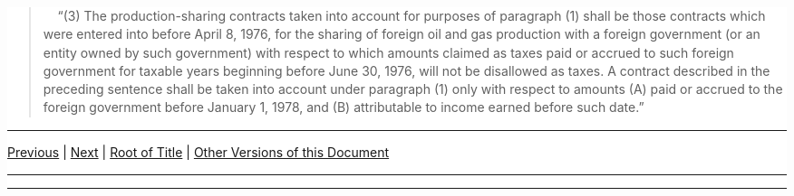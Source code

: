 >     “(3) The production-sharing contracts taken into account for purposes of paragraph (1) shall be those contracts which were entered into before April 8, 1976, for the sharing of foreign oil and gas production with a foreign government (or an entity owned by such government) with respect to which amounts claimed as taxes paid or accrued to such foreign government for taxable years beginning before June 30, 1976, will not be disallowed as taxes. A contract described in the preceding sentence shall be taken into account under paragraph (1) only with respect to amounts (A) paid or accrued to the foreign government before January 1, 1978, and (B) attributable to income earned before such date.”

----------

[Previous](./../../../../../../../..//us/usc/t26/stA/ch1/schN/ptIII/sptA/m__us_usc_t26_s906.md) | [Next](./../../../../../../../..//us/usc/t26/stA/ch1/schN/ptIII/sptA/m__us_usc_t26_s908.md) | [Root of Title](./../../../../../../../../) | [Other Versions of this Document](https://publicdocs.github.io/go/links?ns=uslm&ref=%2Fus%2Fusc%2Ft26%2Fs907)

----------
----------

[/us/pl/101/508/s11801/a/32]: https://publicdocs.github.io/go/links?ns=uslm&ref=%2Fus%2Fpl%2F101%2F508%2Fs11801%2Fa%2F32
[/us/stat/104/1388-521]: https://publicdocs.github.io/go/links?ns=uslm&ref=%2Fus%2Fstat%2F104%2F1388-521
[/us/pl/94/12/s601/a]: https://publicdocs.github.io/go/links?ns=uslm&ref=%2Fus%2Fpl%2F94%2F12%2Fs601%2Fa
[/us/stat/89/54]: https://publicdocs.github.io/go/links?ns=uslm&ref=%2Fus%2Fstat%2F89%2F54
[/us/pl/94/455]: https://publicdocs.github.io/go/links?ns=uslm&ref=%2Fus%2Fpl%2F94%2F455
[/us/stat/90/1623]: https://publicdocs.github.io/go/links?ns=uslm&ref=%2Fus%2Fstat%2F90%2F1623
[/us/pl/95/600/s301/b/14]: https://publicdocs.github.io/go/links?ns=uslm&ref=%2Fus%2Fpl%2F95%2F600%2Fs301%2Fb%2F14
[/us/stat/92/2822]: https://publicdocs.github.io/go/links?ns=uslm&ref=%2Fus%2Fstat%2F92%2F2822
[/us/pl/97/248/s211/a]: https://publicdocs.github.io/go/links?ns=uslm&ref=%2Fus%2Fpl%2F97%2F248%2Fs211%2Fa
[/us/stat/96/448-450]: https://publicdocs.github.io/go/links?ns=uslm&ref=%2Fus%2Fstat%2F96%2F448-450
[/us/pl/100/647/s1012/g/6]: https://publicdocs.github.io/go/links?ns=uslm&ref=%2Fus%2Fpl%2F100%2F647%2Fs1012%2Fg%2F6
[/us/stat/102/3501]: https://publicdocs.github.io/go/links?ns=uslm&ref=%2Fus%2Fstat%2F102%2F3501
[/us/pl/101/508/s11801/a/32]: https://publicdocs.github.io/go/links?ns=uslm&ref=%2Fus%2Fpl%2F101%2F508%2Fs11801%2Fa%2F32
[/us/stat/104/1388-521]: https://publicdocs.github.io/go/links?ns=uslm&ref=%2Fus%2Fstat%2F104%2F1388-521
[/us/pl/103/66/s13235/a/1]: https://publicdocs.github.io/go/links?ns=uslm&ref=%2Fus%2Fpl%2F103%2F66%2Fs13235%2Fa%2F1
[/us/stat/107/504]: https://publicdocs.github.io/go/links?ns=uslm&ref=%2Fus%2Fstat%2F107%2F504
[/us/pl/104/188/s1704/t/36]: https://publicdocs.github.io/go/links?ns=uslm&ref=%2Fus%2Fpl%2F104%2F188%2Fs1704%2Ft%2F36
[/us/stat/110/1889]: https://publicdocs.github.io/go/links?ns=uslm&ref=%2Fus%2Fstat%2F110%2F1889
[/us/pl/108/357/s417/b]: https://publicdocs.github.io/go/links?ns=uslm&ref=%2Fus%2Fpl%2F108%2F357%2Fs417%2Fb
[/us/stat/118/1512]: https://publicdocs.github.io/go/links?ns=uslm&ref=%2Fus%2Fstat%2F118%2F1512
[/us/pl/110/343/s402/a]: https://publicdocs.github.io/go/links?ns=uslm&ref=%2Fus%2Fpl%2F110%2F343%2Fs402%2Fa
[/us/stat/122/3852]: https://publicdocs.github.io/go/links?ns=uslm&ref=%2Fus%2Fstat%2F122%2F3852
[/us/pl/110/343]: https://publicdocs.github.io/go/links?ns=uslm&ref=%2Fus%2Fpl%2F110%2F343
[/us/pl/101/508/s11811/b/1]: https://publicdocs.github.io/go/links?ns=uslm&ref=%2Fus%2Fpl%2F101%2F508%2Fs11811%2Fb%2F1
[/us/stat/104/1388-532]: https://publicdocs.github.io/go/links?ns=uslm&ref=%2Fus%2Fstat%2F104%2F1388-532
[/us/pl/101/508]: https://publicdocs.github.io/go/links?ns=uslm&ref=%2Fus%2Fpl%2F101%2F508
[/us/pl/110/343]: https://publicdocs.github.io/go/links?ns=uslm&ref=%2Fus%2Fpl%2F110%2F343
[/us/stat/122/3807]: https://publicdocs.github.io/go/links?ns=uslm&ref=%2Fus%2Fstat%2F122%2F3807
[/us/pl/110/343/s402/a]: https://publicdocs.github.io/go/links?ns=uslm&ref=%2Fus%2Fpl%2F110%2F343%2Fs402%2Fa
[/us/pl/110/343/s402/b]: https://publicdocs.github.io/go/links?ns=uslm&ref=%2Fus%2Fpl%2F110%2F343%2Fs402%2Fb
[/us/pl/110/343/s402/c/1]: https://publicdocs.github.io/go/links?ns=uslm&ref=%2Fus%2Fpl%2F110%2F343%2Fs402%2Fc%2F1
[/us/pl/110/343/s402/c/2]: https://publicdocs.github.io/go/links?ns=uslm&ref=%2Fus%2Fpl%2F110%2F343%2Fs402%2Fc%2F2
[/us/pl/108/357/s417/b/3]: https://publicdocs.github.io/go/links?ns=uslm&ref=%2Fus%2Fpl%2F108%2F357%2Fs417%2Fb%2F3
[/us/pl/108/357/s417/b/2]: https://publicdocs.github.io/go/links?ns=uslm&ref=%2Fus%2Fpl%2F108%2F357%2Fs417%2Fb%2F2
[/us/pl/108/357/s417/b/1]: https://publicdocs.github.io/go/links?ns=uslm&ref=%2Fus%2Fpl%2F108%2F357%2Fs417%2Fb%2F1
[/us/pl/104/188]: https://publicdocs.github.io/go/links?ns=uslm&ref=%2Fus%2Fpl%2F104%2F188
[/us/pl/103/66]: https://publicdocs.github.io/go/links?ns=uslm&ref=%2Fus%2Fpl%2F103%2F66
[/us/pl/101/508/s11801/a/32]: https://publicdocs.github.io/go/links?ns=uslm&ref=%2Fus%2Fpl%2F101%2F508%2Fs11801%2Fa%2F32
[/us/pl/101/508/s11801/a/32]: https://publicdocs.github.io/go/links?ns=uslm&ref=%2Fus%2Fpl%2F101%2F508%2Fs11801%2Fa%2F32
[/us/pl/100/647/s1012/g/6/B]: https://publicdocs.github.io/go/links?ns=uslm&ref=%2Fus%2Fpl%2F100%2F647%2Fs1012%2Fg%2F6%2FB
[/us/pl/100/647/s1012/g/6/A]: https://publicdocs.github.io/go/links?ns=uslm&ref=%2Fus%2Fpl%2F100%2F647%2Fs1012%2Fg%2F6%2FA
[/us/pl/97/248/s211/c/1]: https://publicdocs.github.io/go/links?ns=uslm&ref=%2Fus%2Fpl%2F97%2F248%2Fs211%2Fc%2F1
[/us/pl/97/248/s211/b]: https://publicdocs.github.io/go/links?ns=uslm&ref=%2Fus%2Fpl%2F97%2F248%2Fs211%2Fb
[/us/pl/97/248/s211/a]: https://publicdocs.github.io/go/links?ns=uslm&ref=%2Fus%2Fpl%2F97%2F248%2Fs211%2Fa
[/us/pl/97/248/s211/d/1]: https://publicdocs.github.io/go/links?ns=uslm&ref=%2Fus%2Fpl%2F97%2F248%2Fs211%2Fd%2F1

[/us/pl/97/248/s211/d/2/A]: https://publicdocs.github.io/go/links?ns=uslm&ref=%2Fus%2Fpl%2F97%2F248%2Fs211%2Fd%2F2%2FA
[/us/pl/97/248/s211/d/2/B/i]: https://publicdocs.github.io/go/links?ns=uslm&ref=%2Fus%2Fpl%2F97%2F248%2Fs211%2Fd%2F2%2FB%2Fi
[/us/pl/97/248/s211/d/2/B/ii]: https://publicdocs.github.io/go/links?ns=uslm&ref=%2Fus%2Fpl%2F97%2F248%2Fs211%2Fd%2F2%2FB%2Fii
[/us/pl/97/248/s211/d/2/B/iii]: https://publicdocs.github.io/go/links?ns=uslm&ref=%2Fus%2Fpl%2F97%2F248%2Fs211%2Fd%2F2%2FB%2Fiii
[/us/pl/95/600]: https://publicdocs.github.io/go/links?ns=uslm&ref=%2Fus%2Fpl%2F95%2F600
[/us/pl/95/600/s701/u/8/B]: https://publicdocs.github.io/go/links?ns=uslm&ref=%2Fus%2Fpl%2F95%2F600%2Fs701%2Fu%2F8%2FB
[/us/pl/94/455/s1035/a]: https://publicdocs.github.io/go/links?ns=uslm&ref=%2Fus%2Fpl%2F94%2F455%2Fs1035%2Fa
[/us/pl/94/455/s1035/d/2]: https://publicdocs.github.io/go/links?ns=uslm&ref=%2Fus%2Fpl%2F94%2F455%2Fs1035%2Fd%2F2
[/us/pl/94/455/s1031/b/6/A]: https://publicdocs.github.io/go/links?ns=uslm&ref=%2Fus%2Fpl%2F94%2F455%2Fs1031%2Fb%2F6%2FA
[/us/pl/94/455/s1031/b/6]: https://publicdocs.github.io/go/links?ns=uslm&ref=%2Fus%2Fpl%2F94%2F455%2Fs1031%2Fb%2F6
[/us/pl/110/343/s402/e]: https://publicdocs.github.io/go/links?ns=uslm&ref=%2Fus%2Fpl%2F110%2F343%2Fs402%2Fe
[/us/stat/122/3854]: https://publicdocs.github.io/go/links?ns=uslm&ref=%2Fus%2Fstat%2F122%2F3854
[/us/usc/t26/s6501]: https://publicdocs.github.io/go/links?ns=uslm&ref=%2Fus%2Fusc%2Ft26%2Fs6501
[/us/pl/108/357/s417/c]: https://publicdocs.github.io/go/links?ns=uslm&ref=%2Fus%2Fpl%2F108%2F357%2Fs417%2Fc
[/us/usc/t26/s904]: https://publicdocs.github.io/go/links?ns=uslm&ref=%2Fus%2Fusc%2Ft26%2Fs904
[/us/pl/103/66/s13235/c]: https://publicdocs.github.io/go/links?ns=uslm&ref=%2Fus%2Fpl%2F103%2F66%2Fs13235%2Fc
[/us/usc/t26/s904]: https://publicdocs.github.io/go/links?ns=uslm&ref=%2Fus%2Fusc%2Ft26%2Fs904
[/us/pl/100/647]: https://publicdocs.github.io/go/links?ns=uslm&ref=%2Fus%2Fpl%2F100%2F647
[/us/pl/99/514]: https://publicdocs.github.io/go/links?ns=uslm&ref=%2Fus%2Fpl%2F99%2F514
[/us/pl/100/647/s1019/a]: https://publicdocs.github.io/go/links?ns=uslm&ref=%2Fus%2Fpl%2F100%2F647%2Fs1019%2Fa
[/us/usc/t26/s1]: https://publicdocs.github.io/go/links?ns=uslm&ref=%2Fus%2Fusc%2Ft26%2Fs1
[/us/pl/97/248/s211/e]: https://publicdocs.github.io/go/links?ns=uslm&ref=%2Fus%2Fpl%2F97%2F248%2Fs211%2Fe
[/us/stat/96/450]: https://publicdocs.github.io/go/links?ns=uslm&ref=%2Fus%2Fstat%2F96%2F450
[/us/pl/97/448/s306/a/5]: https://publicdocs.github.io/go/links?ns=uslm&ref=%2Fus%2Fpl%2F97%2F448%2Fs306%2Fa%2F5
[/us/stat/96/2401]: https://publicdocs.github.io/go/links?ns=uslm&ref=%2Fus%2Fstat%2F96%2F2401
[/us/pl/98/369/s712/e]: https://publicdocs.github.io/go/links?ns=uslm&ref=%2Fus%2Fpl%2F98%2F369%2Fs712%2Fe
[/us/stat/98/947]: https://publicdocs.github.io/go/links?ns=uslm&ref=%2Fus%2Fstat%2F98%2F947
[/us/usc/t26/s904]: https://publicdocs.github.io/go/links?ns=uslm&ref=%2Fus%2Fusc%2Ft26%2Fs904
[/us/pl/95/600/s301/c]: https://publicdocs.github.io/go/links?ns=uslm&ref=%2Fus%2Fpl%2F95%2F600%2Fs301%2Fc
[/us/usc/t26/s11]: https://publicdocs.github.io/go/links?ns=uslm&ref=%2Fus%2Fusc%2Ft26%2Fs11
[/us/pl/95/600/s701/u/8/D]: https://publicdocs.github.io/go/links?ns=uslm&ref=%2Fus%2Fpl%2F95%2F600%2Fs701%2Fu%2F8%2FD
[/us/stat/92/2916]: https://publicdocs.github.io/go/links?ns=uslm&ref=%2Fus%2Fstat%2F92%2F2916
[/us/pl/99/514/s2]: https://publicdocs.github.io/go/links?ns=uslm&ref=%2Fus%2Fpl%2F99%2F514%2Fs2
[/us/stat/100/2095]: https://publicdocs.github.io/go/links?ns=uslm&ref=%2Fus%2Fstat%2F100%2F2095
[/us/usc/t26/s904]: https://publicdocs.github.io/go/links?ns=uslm&ref=%2Fus%2Fusc%2Ft26%2Fs904
[/us/pl/94/455/s1031/b/6/A]: https://publicdocs.github.io/go/links?ns=uslm&ref=%2Fus%2Fpl%2F94%2F455%2Fs1031%2Fb%2F6%2FA
[/us/pl/94/455/s1031/c]: https://publicdocs.github.io/go/links?ns=uslm&ref=%2Fus%2Fpl%2F94%2F455%2Fs1031%2Fc
[/us/usc/t26/s904]: https://publicdocs.github.io/go/links?ns=uslm&ref=%2Fus%2Fusc%2Ft26%2Fs904
[/us/pl/94/455/s1032/b/1]: https://publicdocs.github.io/go/links?ns=uslm&ref=%2Fus%2Fpl%2F94%2F455%2Fs1032%2Fb%2F1
[/us/pl/94/455/s1032/b/2]: https://publicdocs.github.io/go/links?ns=uslm&ref=%2Fus%2Fpl%2F94%2F455%2Fs1032%2Fb%2F2
[/us/pl/94/455/s1032/c]: https://publicdocs.github.io/go/links?ns=uslm&ref=%2Fus%2Fpl%2F94%2F455%2Fs1032%2Fc
[/us/usc/t26/s904]: https://publicdocs.github.io/go/links?ns=uslm&ref=%2Fus%2Fusc%2Ft26%2Fs904
[/us/pl/94/455/s1035/e]: https://publicdocs.github.io/go/links?ns=uslm&ref=%2Fus%2Fpl%2F94%2F455%2Fs1035%2Fe
[/us/stat/90/1633]: https://publicdocs.github.io/go/links?ns=uslm&ref=%2Fus%2Fstat%2F90%2F1633
[/us/pl/99/514/s2]: https://publicdocs.github.io/go/links?ns=uslm&ref=%2Fus%2Fpl%2F99%2F514%2Fs2
[/us/stat/100/2095]: https://publicdocs.github.io/go/links?ns=uslm&ref=%2Fus%2Fstat%2F100%2F2095
[/us/pl/94/455/s1052/c/4]: https://publicdocs.github.io/go/links?ns=uslm&ref=%2Fus%2Fpl%2F94%2F455%2Fs1052%2Fc%2F4
[/us/pl/94/455/s1052/d]: https://publicdocs.github.io/go/links?ns=uslm&ref=%2Fus%2Fpl%2F94%2F455%2Fs1052%2Fd
[/us/usc/t26/s170]: https://publicdocs.github.io/go/links?ns=uslm&ref=%2Fus%2Fusc%2Ft26%2Fs170
[/us/pl/94/12/s601/d]: https://publicdocs.github.io/go/links?ns=uslm&ref=%2Fus%2Fpl%2F94%2F12%2Fs601%2Fd
[/us/stat/89/58]: https://publicdocs.github.io/go/links?ns=uslm&ref=%2Fus%2Fstat%2F89%2F58
[/us/usc/t26/s901]: https://publicdocs.github.io/go/links?ns=uslm&ref=%2Fus%2Fusc%2Ft26%2Fs901
[/us/pl/101/508/s11821/b]: https://publicdocs.github.io/go/links?ns=uslm&ref=%2Fus%2Fpl%2F101%2F508%2Fs11821%2Fb
[/us/usc/t26/s45K]: https://publicdocs.github.io/go/links?ns=uslm&ref=%2Fus%2Fusc%2Ft26%2Fs45K
[/us/pl/94/455/s1035/c]: https://publicdocs.github.io/go/links?ns=uslm&ref=%2Fus%2Fpl%2F94%2F455%2Fs1035%2Fc
[/us/stat/90/1631]: https://publicdocs.github.io/go/links?ns=uslm&ref=%2Fus%2Fstat%2F90%2F1631
[/us/pl/95/600]: https://publicdocs.github.io/go/links?ns=uslm&ref=%2Fus%2Fpl%2F95%2F600
[/us/stat/92/2916]: https://publicdocs.github.io/go/links?ns=uslm&ref=%2Fus%2Fstat%2F92%2F2916
[/us/pl/99/514/s2]: https://publicdocs.github.io/go/links?ns=uslm&ref=%2Fus%2Fpl%2F99%2F514%2Fs2
[/us/stat/100/2095]: https://publicdocs.github.io/go/links?ns=uslm&ref=%2Fus%2Fstat%2F100%2F2095